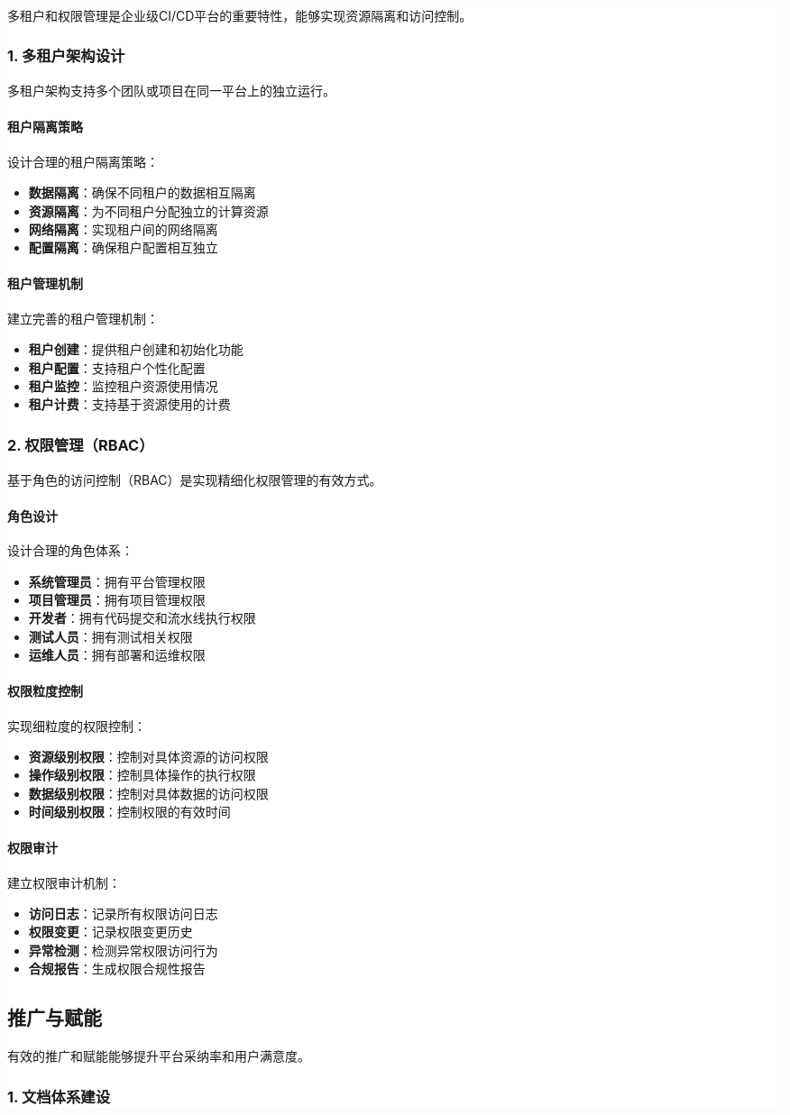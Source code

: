 多租户和权限管理是企业级CI/CD平台的重要特性，能够实现资源隔离和访问控制。

### 1. 多租户架构设计

多租户架构支持多个团队或项目在同一平台上的独立运行。

#### 租户隔离策略
设计合理的租户隔离策略：
- **数据隔离**：确保不同租户的数据相互隔离
- **资源隔离**：为不同租户分配独立的计算资源
- **网络隔离**：实现租户间的网络隔离
- **配置隔离**：确保租户配置相互独立

#### 租户管理机制
建立完善的租户管理机制：
- **租户创建**：提供租户创建和初始化功能
- **租户配置**：支持租户个性化配置
- **租户监控**：监控租户资源使用情况
- **租户计费**：支持基于资源使用的计费

### 2. 权限管理（RBAC）

基于角色的访问控制（RBAC）是实现精细化权限管理的有效方式。

#### 角色设计
设计合理的角色体系：
- **系统管理员**：拥有平台管理权限
- **项目管理员**：拥有项目管理权限
- **开发者**：拥有代码提交和流水线执行权限
- **测试人员**：拥有测试相关权限
- **运维人员**：拥有部署和运维权限

#### 权限粒度控制
实现细粒度的权限控制：
- **资源级别权限**：控制对具体资源的访问权限
- **操作级别权限**：控制具体操作的执行权限
- **数据级别权限**：控制对具体数据的访问权限
- **时间级别权限**：控制权限的有效时间

#### 权限审计
建立权限审计机制：
- **访问日志**：记录所有权限访问日志
- **权限变更**：记录权限变更历史
- **异常检测**：检测异常权限访问行为
- **合规报告**：生成权限合规性报告

## 推广与赋能

有效的推广和赋能能够提升平台采纳率和用户满意度。

### 1. 文档体系建设
